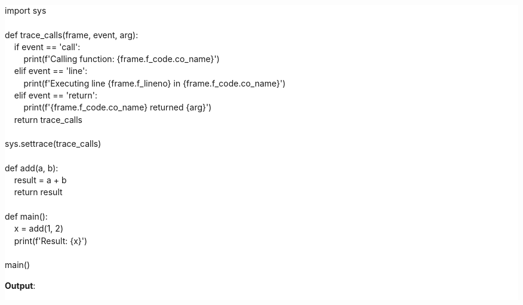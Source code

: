 <p><span style="font-weight: 400;">import</span><span style="font-weight: 400;"> sys</span><span style="font-weight: 400;"><br /></span><span style="font-weight: 400;"><br /></span><span style="font-weight: 400;">def</span> <span style="font-weight: 400;">trace_calls</span><span style="font-weight: 400;">(frame, event, arg):</span><span style="font-weight: 400;"><br /></span><span style="font-weight: 400;">&nbsp; &nbsp; </span><span style="font-weight: 400;">if</span><span style="font-weight: 400;"> event == </span><span style="font-weight: 400;">'call'</span><span style="font-weight: 400;">:</span><span style="font-weight: 400;"><br /></span><span style="font-weight: 400;">&nbsp; &nbsp; &nbsp; &nbsp; print(</span><span style="font-weight: 400;">f'Calling function: </span><span style="font-weight: 400;">{frame.f_code.co_name}</span><span style="font-weight: 400;">'</span><span style="font-weight: 400;">)</span><span style="font-weight: 400;"><br /></span><span style="font-weight: 400;">&nbsp; &nbsp; </span><span style="font-weight: 400;">elif</span><span style="font-weight: 400;"> event == </span><span style="font-weight: 400;">'line'</span><span style="font-weight: 400;">:</span><span style="font-weight: 400;"><br /></span><span style="font-weight: 400;">&nbsp; &nbsp; &nbsp; &nbsp; print(</span><span style="font-weight: 400;">f'Executing line </span><span style="font-weight: 400;">{frame.f_lineno}</span><span style="font-weight: 400;"> in </span><span style="font-weight: 400;">{frame.f_code.co_name}</span><span style="font-weight: 400;">'</span><span style="font-weight: 400;">)</span><span style="font-weight: 400;"><br /></span><span style="font-weight: 400;">&nbsp; &nbsp; </span><span style="font-weight: 400;">elif</span><span style="font-weight: 400;"> event == </span><span style="font-weight: 400;">'return'</span><span style="font-weight: 400;">:</span><span style="font-weight: 400;"><br /></span><span style="font-weight: 400;">&nbsp; &nbsp; &nbsp; &nbsp; print(</span><span style="font-weight: 400;">f'</span><span style="font-weight: 400;">{frame.f_code.co_name}</span><span style="font-weight: 400;"> returned </span><span style="font-weight: 400;">{arg}</span><span style="font-weight: 400;">'</span><span style="font-weight: 400;">)</span><span style="font-weight: 400;"><br /></span><span style="font-weight: 400;">&nbsp; &nbsp; </span><span style="font-weight: 400;">return</span><span style="font-weight: 400;"> trace_calls</span><span style="font-weight: 400;"><br /></span><span style="font-weight: 400;"><br /></span><span style="font-weight: 400;">sys.settrace(trace_calls)</span><span style="font-weight: 400;"><br /></span><span style="font-weight: 400;"><br /></span><span style="font-weight: 400;">def</span> <span style="font-weight: 400;">add</span><span style="font-weight: 400;">(a, b):</span><span style="font-weight: 400;"><br /></span><span style="font-weight: 400;">&nbsp; &nbsp; result = a + b</span><span style="font-weight: 400;"><br /></span><span style="font-weight: 400;">&nbsp; &nbsp; </span><span style="font-weight: 400;">return</span><span style="font-weight: 400;"> result</span><span style="font-weight: 400;"><br /></span><span style="font-weight: 400;"><br /></span><span style="font-weight: 400;">def</span> <span style="font-weight: 400;">main</span><span style="font-weight: 400;">():</span><span style="font-weight: 400;"><br /></span><span style="font-weight: 400;">&nbsp; &nbsp; x = add(</span><span style="font-weight: 400;">1</span><span style="font-weight: 400;">, </span><span style="font-weight: 400;">2</span><span style="font-weight: 400;">)</span><span style="font-weight: 400;"><br /></span><span style="font-weight: 400;">&nbsp; &nbsp; print(</span><span style="font-weight: 400;">f'Result: </span><span style="font-weight: 400;">{x}</span><span style="font-weight: 400;">'</span><span style="font-weight: 400;">)</span><span style="font-weight: 400;"><br /></span><span style="font-weight: 400;"><br /></span><span style="font-weight: 400;">main()</span></p>

</td>

</tr>

</tbody>

</table>



<p><strong>Output</strong><span style="font-weight: 400;">:</span></p>

<table>
